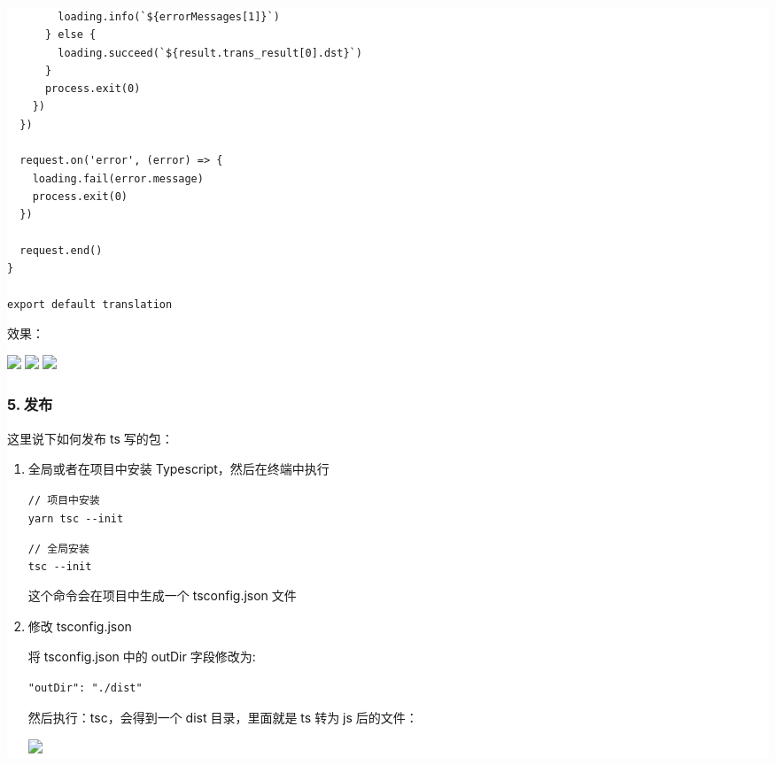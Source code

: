   ```
          loading.info(`${errorMessages[1]}`)
        } else {
          loading.succeed(`${result.trans_result[0].dst}`)
        }
        process.exit(0)
      })
    })

    request.on('error', (error) => {
      loading.fail(error.message)
      process.exit(0)
    })

    request.end()
  }

  export default translation
  ```

  效果：

  ![](/madao.github.io/database/images/articles/node/request/image4.png)
  ![](/madao.github.io/database/images/articles/node/request/image5.png)
  ![](/madao.github.io/database/images/articles/node/request/image6.png)

### 5. 发布

这里说下如何发布 ts 写的包：

1. 全局或者在项目中安装 Typescript，然后在终端中执行

   ```
   // 项目中安装
   yarn tsc --init
   ```

   ```
   // 全局安装
   tsc --init
   ```

   这个命令会在项目中生成一个 tsconfig.json 文件

2. 修改 tsconfig.json

   将 tsconfig.json 中的 outDir 字段修改为:

   ```
   "outDir": "./dist"
   ```

   然后执行：tsc，会得到一个 dist 目录，里面就是 ts 转为 js 后的文件：

   ![](/madao.github.io/database/images/articles/node/request/image7.png)
